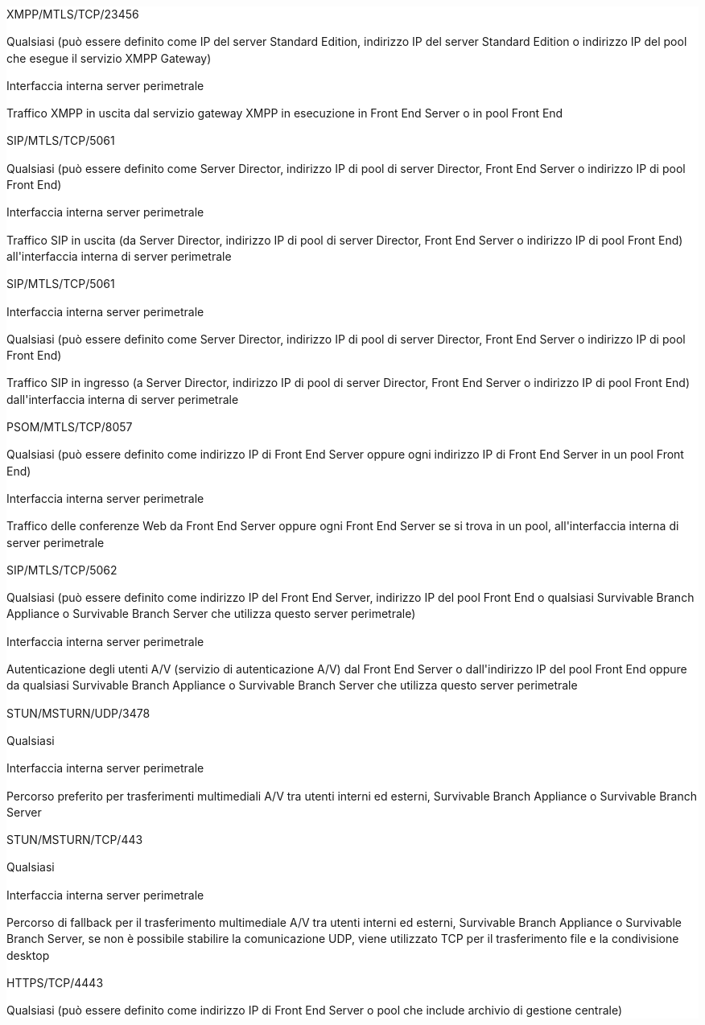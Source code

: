 </thead>
<tbody>
<tr class="odd">
<td><p>XMPP/MTLS/TCP/23456</p></td>
<td><p>Qualsiasi (può essere definito come IP del server Standard Edition, indirizzo IP del server Standard Edition o indirizzo IP del pool che esegue il servizio XMPP Gateway)</p></td>
<td><p>Interfaccia interna server perimetrale</p></td>
<td><p>Traffico XMPP in uscita dal servizio gateway XMPP in esecuzione in Front End Server o in pool Front End</p></td>
</tr>
<tr class="even">
<td><p>SIP/MTLS/TCP/5061</p></td>
<td><p>Qualsiasi (può essere definito come Server Director, indirizzo IP di pool di server Director, Front End Server o indirizzo IP di pool Front End)</p></td>
<td><p>Interfaccia interna server perimetrale</p></td>
<td><p>Traffico SIP in uscita (da Server Director, indirizzo IP di pool di server Director, Front End Server o indirizzo IP di pool Front End) all'interfaccia interna di server perimetrale</p></td>
</tr>
<tr class="odd">
<td><p>SIP/MTLS/TCP/5061</p></td>
<td><p>Interfaccia interna server perimetrale</p></td>
<td><p>Qualsiasi (può essere definito come Server Director, indirizzo IP di pool di server Director, Front End Server o indirizzo IP di pool Front End)</p></td>
<td><p>Traffico SIP in ingresso (a Server Director, indirizzo IP di pool di server Director, Front End Server o indirizzo IP di pool Front End) dall'interfaccia interna di server perimetrale</p></td>
</tr>
<tr class="even">
<td><p>PSOM/MTLS/TCP/8057</p></td>
<td><p>Qualsiasi (può essere definito come indirizzo IP di Front End Server oppure ogni indirizzo IP di Front End Server in un pool Front End)</p>
<p></p></td>
<td><p>Interfaccia interna server perimetrale</p></td>
<td><p>Traffico delle conferenze Web da Front End Server oppure ogni Front End Server se si trova in un pool, all'interfaccia interna di server perimetrale</p></td>
</tr>
<tr class="odd">
<td><p>SIP/MTLS/TCP/5062</p></td>
<td><p>Qualsiasi (può essere definito come indirizzo IP del Front End Server, indirizzo IP del pool Front End o qualsiasi Survivable Branch Appliance o Survivable Branch Server che utilizza questo server perimetrale)</p></td>
<td><p>Interfaccia interna server perimetrale</p></td>
<td><p>Autenticazione degli utenti A/V (servizio di autenticazione A/V) dal Front End Server o dall'indirizzo IP del pool Front End oppure da qualsiasi Survivable Branch Appliance o Survivable Branch Server che utilizza questo server perimetrale</p></td>
</tr>
<tr class="even">
<td><p>STUN/MSTURN/UDP/3478</p></td>
<td><p>Qualsiasi</p></td>
<td><p>Interfaccia interna server perimetrale</p></td>
<td><p>Percorso preferito per trasferimenti multimediali A/V tra utenti interni ed esterni, Survivable Branch Appliance o Survivable Branch Server</p></td>
</tr>
<tr class="odd">
<td><p>STUN/MSTURN/TCP/443</p></td>
<td><p>Qualsiasi</p></td>
<td><p>Interfaccia interna server perimetrale</p></td>
<td><p>Percorso di fallback per il trasferimento multimediale A/V tra utenti interni ed esterni, Survivable Branch Appliance o Survivable Branch Server, se non è possibile stabilire la comunicazione UDP, viene utilizzato TCP per il trasferimento file e la condivisione desktop</p></td>
</tr>
<tr class="even">
<td><p>HTTPS/TCP/4443</p></td>
<td><p>Qualsiasi (può essere definito come indirizzo IP di Front End Server o pool che include archivio di gestione centrale)</p></td>